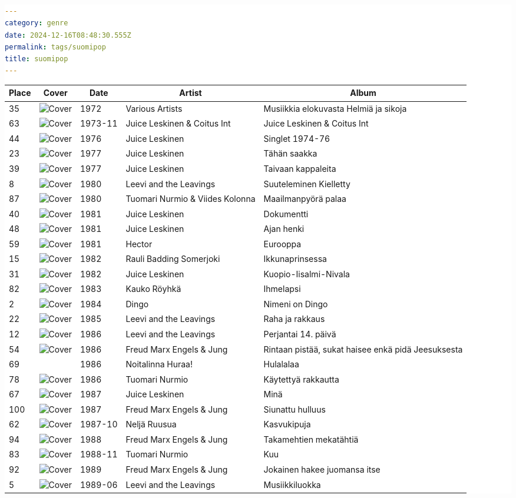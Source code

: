 ```yaml
---
category: genre
date: 2024-12-16T08:48:30.555Z
permalink: tags/suomipop
title: suomipop
---
```


| Place | Cover | Date | Artist | Album |
|---|---|---|---|---|
| 35 | ![Cover](https://i.discogs.com/ZEq6RL1Zl6wNPEzzWjz59rPxrDgk8nTOAzDTlkQEnyo/rs:fit/g:sm/q:40/h:150/w:150/czM6Ly9kaXNjb2dz/LWRhdGFiYXNlLWlt/YWdlcy9SLTE5MzQx/MzU1LTE2MjUxNDkz/MjUtMzExNS5qcGVn.jpeg) | 1972 | Various Artists | Musiikkia elokuvasta Helmiä ja sikoja |
| 63 | ![Cover](http://coverartarchive.org/release/a9ed121a-e8a5-4c59-af0f-0c5192a81dc9/21053347925-250.jpg) | 1973-11 | Juice Leskinen &amp; Coitus Int | Juice Leskinen &amp; Coitus Int |
| 44 | ![Cover](http://coverartarchive.org/release/82f87e0e-dae5-3f4c-b1b6-2fbadb8fe710/33960603210-250.jpg) | 1976 | Juice Leskinen | Singlet 1974-76 |
| 23 | ![Cover](https://i.discogs.com/Ps02AEBcyh5CoDipgQx-NMuMXHywxG6xu8p-QhqzEOo/rs:fit/g:sm/q:40/h:150/w:150/czM6Ly9kaXNjb2dz/LWRhdGFiYXNlLWlt/YWdlcy9SLTkxNjQx/NzktMTQ3NTkxMTI5/MC0xMDAyLmpwZWc.jpeg) | 1977 | Juice Leskinen | Tähän saakka |
| 39 | ![Cover](https://i.discogs.com/jwoxCiiKMmId4Ku2oLfjclhuNS5mQoHbYBtJjfOixFw/rs:fit/g:sm/q:40/h:150/w:150/czM6Ly9kaXNjb2dz/LWRhdGFiYXNlLWlt/YWdlcy9SLTU3NDE1/NjMtMTU2NTcxMDM2/Ni0xNzEyLmpwZWc.jpeg) | 1977 | Juice Leskinen | Taivaan kappaleita |
| 8 | ![Cover](https://i.discogs.com/2yRbvgmjHRXmoAaIKbbQRuFTydDA__DKQ4VmGhEfezA/rs:fit/g:sm/q:40/h:150/w:150/czM6Ly9kaXNjb2dz/LWRhdGFiYXNlLWlt/YWdlcy9SLTI1NDcx/OTItMTI4OTg1MzMx/Ny5qcGVn.jpeg) | 1980 | Leevi and the Leavings | Suuteleminen Kielletty |
| 87 | ![Cover](http://coverartarchive.org/release/5d2cdb4e-a5c9-4fb6-a8c5-ebe444898510/35991565851-250.jpg) | 1980 | Tuomari Nurmio &amp; Viides Kolonna | Maailmanpyörä palaa |
| 40 | ![Cover](https://i.discogs.com/1i-mv_QCGNDUbYMddOgsKqP5KNiQT_3vNMgvq2lgYTE/rs:fit/g:sm/q:40/h:150/w:150/czM6Ly9kaXNjb2dz/LWRhdGFiYXNlLWlt/YWdlcy9SLTg5OTEw/NS0xNTg2MzEwMjg5/LTE4MjYuanBlZw.jpeg) | 1981 | Juice Leskinen | Dokumentti |
| 48 | ![Cover](https://i.discogs.com/n-8FoV3MS6__TXQeqJYkZtQD1T9QK5uYQZRWbAGe7xQ/rs:fit/g:sm/q:40/h:150/w:150/czM6Ly9kaXNjb2dz/LWRhdGFiYXNlLWlt/YWdlcy9SLTE0MDEy/MjctMTU2OTMyODY2/OC0xMTE5LmpwZWc.jpeg) | 1981 | Juice Leskinen | Ajan henki |
| 59 | ![Cover](https://i.discogs.com/dbCwdZboYIwxcHw_D11cUplCZ1xH-FMe82ypfOWLbFk/rs:fit/g:sm/q:40/h:150/w:150/czM6Ly9kaXNjb2dz/LWRhdGFiYXNlLWlt/YWdlcy9SLTMzODU4/OTAtMTMyOTE1NzA4/NS5qcGVn.jpeg) | 1981 | Hector | Eurooppa |
| 15 | ![Cover](http://coverartarchive.org/release/8b1e96ef-9229-4bbe-9c96-d797391b0279/22383162703-250.jpg) | 1982 | Rauli Badding Somerjoki | Ikkunaprinsessa |
| 31 | ![Cover](https://i.discogs.com/mMFunQ9wRSiLlQ0jxH3peIPwHPlqbptwAo31cCGLBls/rs:fit/g:sm/q:40/h:150/w:150/czM6Ly9kaXNjb2dz/LWRhdGFiYXNlLWlt/YWdlcy9SLTkzOTA0/MTktMTU1NTYwMDA1/MS0zOTM5LmpwZWc.jpeg) | 1982 | Juice Leskinen | Kuopio-Iisalmi-Nivala |
| 82 | ![Cover](https://i.discogs.com/XpaPbrQJCpTzcL9x9gvMlWzgG2UNlFJh2EtGzhGP7rg/rs:fit/g:sm/q:40/h:150/w:150/czM6Ly9kaXNjb2dz/LWRhdGFiYXNlLWlt/YWdlcy9SLTYxNjYw/MDAtMTQxMjcwODQy/My05MzI1LmpwZWc.jpeg) | 1983 | Kauko Röyhkä | Ihmelapsi |
| 2 | ![Cover](https://lastfm.freetls.fastly.net/i/u/34s/3d05968928977cc63b6a999554ace273.png) | 1984 | Dingo | Nimeni on Dingo |
| 22 | ![Cover](http://coverartarchive.org/release/78cab12a-80f7-49ad-9967-30ead1d873e2/3809840085-250.jpg) | 1985 | Leevi and the Leavings | Raha ja rakkaus |
| 12 | ![Cover](https://i.discogs.com/BniC-cql6aQglBpgX13HpPjh1en3fNQaI-BW9D6zUNU/rs:fit/g:sm/q:40/h:150/w:150/czM6Ly9kaXNjb2dz/LWRhdGFiYXNlLWlt/YWdlcy9SLTUyNjY2/NS0xMzU5Mjk3Mjkx/LTU3NzAuanBlZw.jpeg) | 1986 | Leevi and the Leavings | Perjantai 14. päivä |
| 54 | ![Cover](https://i.discogs.com/NDysqjr67WAMaz1iPy4YeUWsvEj8tkZVQhYfgofaQcU/rs:fit/g:sm/q:40/h:150/w:150/czM6Ly9kaXNjb2dz/LWRhdGFiYXNlLWlt/YWdlcy9SLTY5MjE5/NjctMTQyOTU2MDY0/Ny01NTU3LmpwZWc.jpeg) | 1986 | Freud Marx Engels &amp; Jung | Rintaan pistää, sukat haisee enkä pidä Jeesuksesta |
| 69 |  | 1986 | Noitalinna Huraa! | Hulalalaa |
| 78 | ![Cover](https://i.discogs.com/yxlsidnTbuIAxnuLMcHcT97HTM8UqPO46YTwbeeLWXU/rs:fit/g:sm/q:40/h:150/w:150/czM6Ly9kaXNjb2dz/LWRhdGFiYXNlLWlt/YWdlcy9SLTE1MDU2/NTgtMTQ1Mzk5NjA1/MS03ODM3LmpwZWc.jpeg) | 1986 | Tuomari Nurmio | Käytettyä rakkautta |
| 67 | ![Cover](https://i.discogs.com/fHCMi4VDWS6lmvf6qAMYpHEu9tdddj33CbGry2f2DJ8/rs:fit/g:sm/q:40/h:150/w:150/czM6Ly9kaXNjb2dz/LWRhdGFiYXNlLWlt/YWdlcy9SLTE1NjA4/NTEtMTIyODQ5Mjk5/Mi5qcGVn.jpeg) | 1987 | Juice Leskinen | Minä |
| 100 | ![Cover](https://coverartarchive.org/release/522b105a-d9a7-47c2-8488-e41948ded9fc/38900660790-250.jpg) | 1987 | Freud Marx Engels &amp; Jung | Siunattu hulluus |
| 62 | ![Cover](https://i.discogs.com/XULc36ews5mCilgvkeCWTkJIYD11KRr4pFQTflKgGJE/rs:fit/g:sm/q:40/h:150/w:150/czM6Ly9kaXNjb2dz/LWRhdGFiYXNlLWlt/YWdlcy9SLTI0ODY5/MjctMTMwNDI0MzI3/OC5qcGVn.jpeg) | 1987-10 | Neljä Ruusua | Kasvukipuja |
| 94 | ![Cover](https://i.discogs.com/yCsd8VKqyzTrQ6nfSQDXDSbg62hUA9li02H2pK4-u4Y/rs:fit/g:sm/q:40/h:150/w:150/czM6Ly9kaXNjb2dz/LWRhdGFiYXNlLWlt/YWdlcy9SLTQyOTI0/NTQtMTM2MjUwOTYz/NC0xNTE0LmpwZWc.jpeg) | 1988 | Freud Marx Engels &amp; Jung | Takamehtien mekatähtiä |
| 83 | ![Cover](https://i.discogs.com/UYso5B5QIV9OCZXy47ZIJKdhNiGZe7hO8SVhiyOWhS8/rs:fit/g:sm/q:40/h:150/w:150/czM6Ly9kaXNjb2dz/LWRhdGFiYXNlLWlt/YWdlcy9SLTI2NDE1/MjUtMTMxNzIwNDQw/MC5qcGVn.jpeg) | 1988-11 | Tuomari Nurmio | Kuu |
| 92 | ![Cover](https://i.discogs.com/2uP0Kb5GLhV8VDcrORYIzlRjrz_1UEuOq5N-s9REGuo/rs:fit/g:sm/q:40/h:150/w:150/czM6Ly9kaXNjb2dz/LWRhdGFiYXNlLWlt/YWdlcy9SLTM0NjE5/NDItMTY3ODY0ODI4/Ny01NTI2LmpwZWc.jpeg) | 1989 | Freud Marx Engels &amp; Jung | Jokainen hakee juomansa itse |
| 5 | ![Cover](http://coverartarchive.org/release/2a11f412-e116-4678-a655-85531de5910f/3809738832-250.jpg) | 1989-06 | Leevi and the Leavings | Musiikkiluokka |